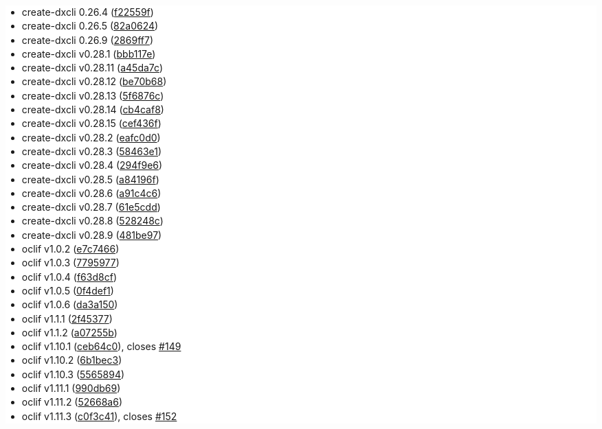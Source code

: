 * create-dxcli 0.26.4 ([f22559f](https://github.com/matsuri-tech/endpoints-sdk-cli/commit/f22559f40c826225dab25ea813d0ba5dd31d8c7a))
* create-dxcli 0.26.5 ([82a0624](https://github.com/matsuri-tech/endpoints-sdk-cli/commit/82a062475c229b166042860f6af5b45d627edd37))
* create-dxcli 0.26.9 ([2869ff7](https://github.com/matsuri-tech/endpoints-sdk-cli/commit/2869ff7688ded30103bde8010fa4f2debeaa0503))
* create-dxcli v0.28.1 ([bbb117e](https://github.com/matsuri-tech/endpoints-sdk-cli/commit/bbb117e692f78816d2f81479c0841bcaea613fb9))
* create-dxcli v0.28.11 ([a45da7c](https://github.com/matsuri-tech/endpoints-sdk-cli/commit/a45da7c97162d1620ca282f8f0b34fb13b8b96bb))
* create-dxcli v0.28.12 ([be70b68](https://github.com/matsuri-tech/endpoints-sdk-cli/commit/be70b68163ba40ac07accb561a2b7836a24bfb75))
* create-dxcli v0.28.13 ([5f6876c](https://github.com/matsuri-tech/endpoints-sdk-cli/commit/5f6876ca312a70b4370ebb5789b4d78652bb3264))
* create-dxcli v0.28.14 ([cb4caf8](https://github.com/matsuri-tech/endpoints-sdk-cli/commit/cb4caf89a2fed98496fac7627c8bff16746383ea))
* create-dxcli v0.28.15 ([cef436f](https://github.com/matsuri-tech/endpoints-sdk-cli/commit/cef436f9ac9de3c080e67ed3b02879e214690b85))
* create-dxcli v0.28.2 ([eafc0d0](https://github.com/matsuri-tech/endpoints-sdk-cli/commit/eafc0d038981c4362bcc41c13a9628d7a601a5ed))
* create-dxcli v0.28.3 ([58463e1](https://github.com/matsuri-tech/endpoints-sdk-cli/commit/58463e1d0c9c7514a20fd55c375c06405fd2e815))
* create-dxcli v0.28.4 ([294f9e6](https://github.com/matsuri-tech/endpoints-sdk-cli/commit/294f9e667d8fb09e75af54337e9cf1a985cb50ff))
* create-dxcli v0.28.5 ([a84196f](https://github.com/matsuri-tech/endpoints-sdk-cli/commit/a84196f42a22b6bed6b4dc26703a2b6ace9a3673))
* create-dxcli v0.28.6 ([a91c4c6](https://github.com/matsuri-tech/endpoints-sdk-cli/commit/a91c4c6079e07b4edf7538a0b201812dbca63c2b))
* create-dxcli v0.28.7 ([61e5cdd](https://github.com/matsuri-tech/endpoints-sdk-cli/commit/61e5cdd6781d5f857f2524324b53a93a32e8e612))
* create-dxcli v0.28.8 ([528248c](https://github.com/matsuri-tech/endpoints-sdk-cli/commit/528248c6b47479f77fb49d2f6324d7a368aaee15))
* create-dxcli v0.28.9 ([481be97](https://github.com/matsuri-tech/endpoints-sdk-cli/commit/481be970f7eb66b4d30129b22fcafa61738cb20a))
* oclif v1.0.2 ([e7c7466](https://github.com/matsuri-tech/endpoints-sdk-cli/commit/e7c7466dba77ec28f574f13abc3d9f3c958bd12f))
* oclif v1.0.3 ([7795977](https://github.com/matsuri-tech/endpoints-sdk-cli/commit/77959775b8614b6765ec9a8637b47d443623070b))
* oclif v1.0.4 ([f63d8cf](https://github.com/matsuri-tech/endpoints-sdk-cli/commit/f63d8cf8eec8d4ea1e843d3c5045f32585cf2dc8))
* oclif v1.0.5 ([0f4def1](https://github.com/matsuri-tech/endpoints-sdk-cli/commit/0f4def1b846530f311f014d1c4340a6f75d73445))
* oclif v1.0.6 ([da3a150](https://github.com/matsuri-tech/endpoints-sdk-cli/commit/da3a150cdba8db3e862bd7779e4d7ff921795ae6))
* oclif v1.1.1 ([2f45377](https://github.com/matsuri-tech/endpoints-sdk-cli/commit/2f4537709b39e3eefb40828cca869399f9642616))
* oclif v1.1.2 ([a07255b](https://github.com/matsuri-tech/endpoints-sdk-cli/commit/a07255b5e60e4f0aad08b34f0e01964c423c00e6))
* oclif v1.10.1 ([ceb64c0](https://github.com/matsuri-tech/endpoints-sdk-cli/commit/ceb64c014cf413dc9872ab70abf7abab70743606)), closes [#149](https://github.com/matsuri-tech/endpoints-sdk-cli/issues/149)
* oclif v1.10.2 ([6b1bec3](https://github.com/matsuri-tech/endpoints-sdk-cli/commit/6b1bec399a1e79e9f4eb2df46d4ba53d525c496d))
* oclif v1.10.3 ([5565894](https://github.com/matsuri-tech/endpoints-sdk-cli/commit/556589499ab0e0baddc8c5070358fadf45cf9648))
* oclif v1.11.1 ([990db69](https://github.com/matsuri-tech/endpoints-sdk-cli/commit/990db69c92cfd1286eff182fdb49742f8b8b2d9b))
* oclif v1.11.2 ([52668a6](https://github.com/matsuri-tech/endpoints-sdk-cli/commit/52668a686c24b5c96c32aaccb96e83dc36c606d2))
* oclif v1.11.3 ([c0f3c41](https://github.com/matsuri-tech/endpoints-sdk-cli/commit/c0f3c4114d6ddd30b3826db12d4f8178ca786e62)), closes [#152](https://github.com/matsuri-tech/endpoints-sdk-cli/issues/152)